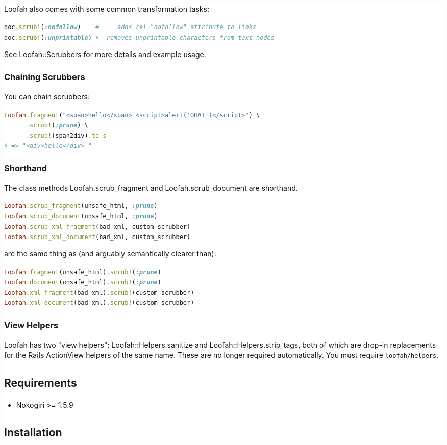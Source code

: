Loofah also comes with some common transformation tasks: 

``` ruby
doc.scrub!(:nofollow)    #     adds rel="nofollow" attribute to links
doc.scrub!(:unprintable) #  removes unprintable characters from text nodes
```

See Loofah::Scrubbers for more details and example usage.


### Chaining Scrubbers

You can chain scrubbers:

``` ruby
Loofah.fragment("<span>hello</span> <script>alert('OHAI')</script>") \
      .scrub!(:prune) \
      .scrub!(span2div).to_s
# => "<div>hello</div> "
```

### Shorthand

The class methods Loofah.scrub_fragment and Loofah.scrub_document are
shorthand.

``` ruby
Loofah.scrub_fragment(unsafe_html, :prune)
Loofah.scrub_document(unsafe_html, :prune)
Loofah.scrub_xml_fragment(bad_xml, custom_scrubber)
Loofah.scrub_xml_document(bad_xml, custom_scrubber)
```

are the same thing as (and arguably semantically clearer than):

``` ruby
Loofah.fragment(unsafe_html).scrub!(:prune)
Loofah.document(unsafe_html).scrub!(:prune)
Loofah.xml_fragment(bad_xml).scrub!(custom_scrubber)
Loofah.xml_document(bad_xml).scrub!(custom_scrubber)
```


### View Helpers

Loofah has two "view helpers": Loofah::Helpers.sanitize and
Loofah::Helpers.strip_tags, both of which are drop-in replacements for
the Rails ActionView helpers of the same name.
These are no longer required automatically. You must require `loofah/helpers`. 


## Requirements

* Nokogiri >= 1.5.9


## Installation
